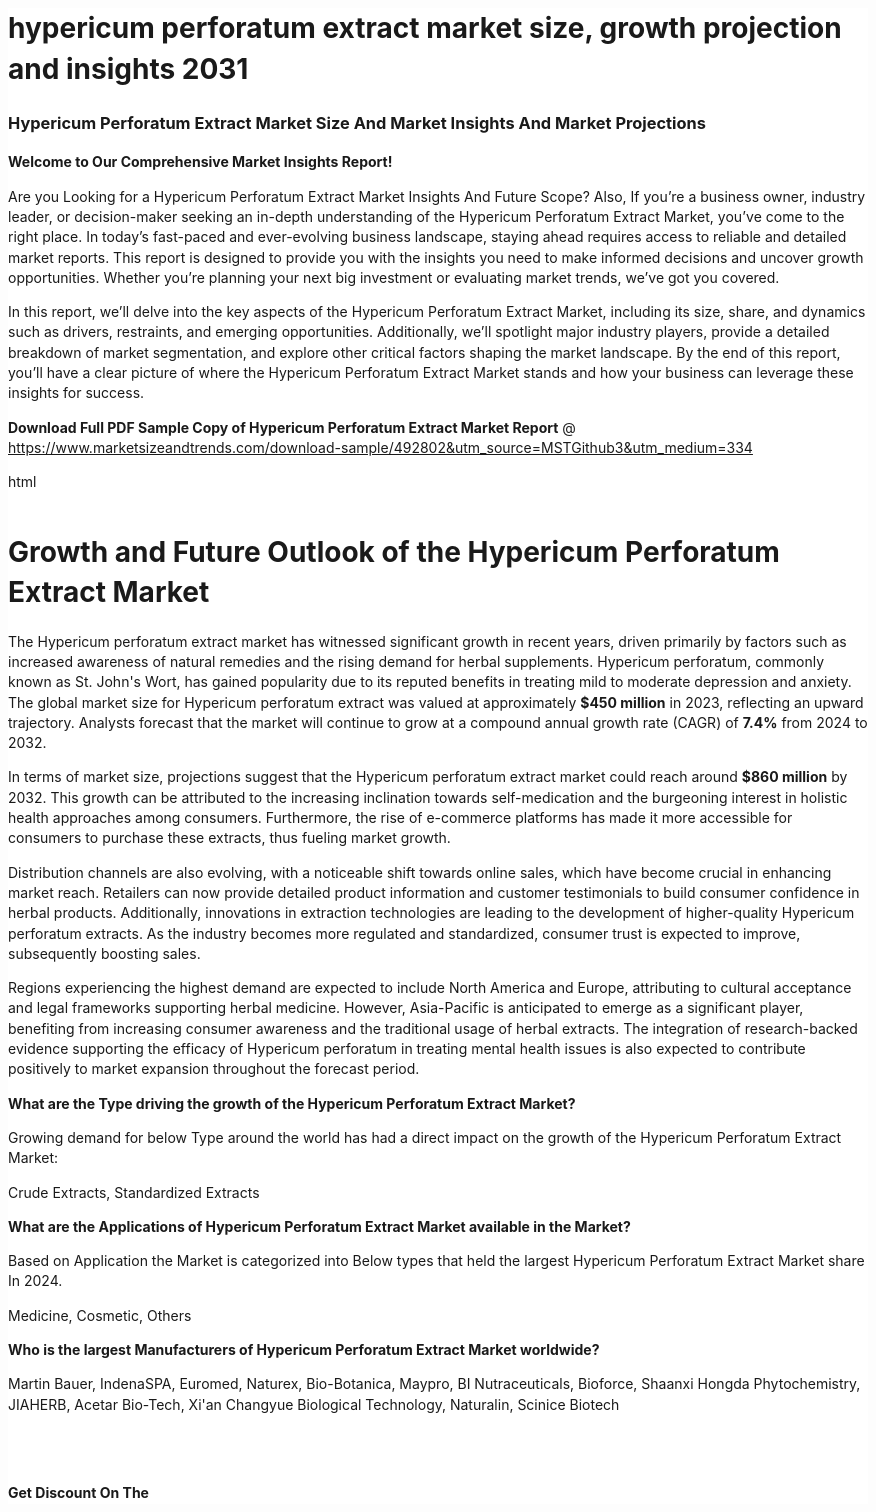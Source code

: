 <H1>hypericum perforatum extract market size, growth projection and insights 2031</H1><div class="" data-test-id=""><h3><span class="">Hypericum Perforatum Extract Market Size And Market Insights And Market Projections</span></h3></div><div class="" data-test-id=""><p><strong>Welcome to Our Comprehensive Market Insights Report!</strong></p><p>Are you Looking for a Hypericum Perforatum Extract Market Insights And Future Scope? Also, If you&rsquo;re a business owner, industry leader, or decision-maker seeking an in-depth understanding of the Hypericum Perforatum Extract Market, you&rsquo;ve come to the right place. In today&rsquo;s fast-paced and ever-evolving business landscape, staying ahead requires access to reliable and detailed market reports. This report is designed to provide you with the insights you need to make informed decisions and uncover growth opportunities. Whether you&rsquo;re planning your next big investment or evaluating market trends, we&rsquo;ve got you covered.</p><p>In this report, we&rsquo;ll delve into the key aspects of the Hypericum Perforatum Extract Market, including its size, share, and dynamics such as drivers, restraints, and emerging opportunities. Additionally, we&rsquo;ll spotlight major industry players, provide a detailed breakdown of market segmentation, and explore other critical factors shaping the market landscape. By the end of this report, you&rsquo;ll have a clear picture of where the Hypericum Perforatum Extract Market stands and how your business can leverage these insights for success.</p><p><strong>Download Full PDF Sample Copy of Hypericum Perforatum Extract Market Report</strong> @ <a href="https://www.marketsizeandtrends.com/download-sample/492802&utm_source=MSTGithub3&utm_medium=334" target="_blank">https://www.marketsizeandtrends.com/download-sample/492802&utm_source=MSTGithub3&utm_medium=334</a></p></div><div class="" data-test-id=""><p><span class="">html<!DOCTYPE html><html lang="en"><head> <meta charset="UTF-8"> <meta name="viewport" content="width=device-width, initial-scale=1.0"> <title>Hypericum Perforatum Extract Market Growth and Future Outlook</title></head><body><h1>Growth and Future Outlook of the Hypericum Perforatum Extract Market</h1><p>The Hypericum perforatum extract market has witnessed significant growth in recent years, driven primarily by factors such as increased awareness of natural remedies and the rising demand for herbal supplements. Hypericum perforatum, commonly known as St. John's Wort, has gained popularity due to its reputed benefits in treating mild to moderate depression and anxiety. The global market size for Hypericum perforatum extract was valued at approximately <strong>$450 million</strong> in 2023, reflecting an upward trajectory. Analysts forecast that the market will continue to grow at a compound annual growth rate (CAGR) of <strong>7.4%</strong> from 2024 to 2032.</p><p>In terms of market size, projections suggest that the Hypericum perforatum extract market could reach around <strong>$860 million</strong> by 2032. This growth can be attributed to the increasing inclination towards self-medication and the burgeoning interest in holistic health approaches among consumers. Furthermore, the rise of e-commerce platforms has made it more accessible for consumers to purchase these extracts, thus fueling market growth.</p><p><strong></strong></p><p>Distribution channels are also evolving, with a noticeable shift towards online sales, which have become crucial in enhancing market reach. Retailers can now provide detailed product information and customer testimonials to build consumer confidence in herbal products. Additionally, innovations in extraction technologies are leading to the development of higher-quality Hypericum perforatum extracts. As the industry becomes more regulated and standardized, consumer trust is expected to improve, subsequently boosting sales.</p><p>Regions experiencing the highest demand are expected to include North America and Europe, attributing to cultural acceptance and legal frameworks supporting herbal medicine. However, Asia-Pacific is anticipated to emerge as a significant player, benefiting from increasing consumer awareness and the traditional usage of herbal extracts. The integration of research-backed evidence supporting the efficacy of Hypericum perforatum in treating mental health issues is also expected to contribute positively to market expansion throughout the forecast period.</p></body></html></span></p><p><strong><span class="">What are the&nbsp;Type driving the growth of the Hypericum Perforatum Extract Market?</span></strong></p></div><div class="" data-test-id=""><p><span class="">Growing demand for below Type around the world has had a direct impact on the growth of the Hypericum Perforatum Extract Market:</span></p></div><div class="" data-test-id=""><p>Crude Extracts, Standardized Extracts</p><p><span class=""><strong>What are the&nbsp;Applications&nbsp;of Hypericum Perforatum Extract Market available in the Market?</strong></span></p></div><div class="" data-test-id=""><p><span class="">Based on Application the Market is categorized into Below types that held the largest Hypericum Perforatum Extract Market share In 2024.</span></p></div><div class="" data-test-id=""><p><span class="">Medicine, Cosmetic, Others</span></p><p><span class=""><strong>Who is the largest Manufacturers of Hypericum Perforatum Extract Market worldwide?</strong></span></p></div><div class="" data-test-id=""><p><span class="">Martin Bauer, IndenaSPA, Euromed, Naturex, Bio-Botanica, Maypro, BI Nutraceuticals, Bioforce, Shaanxi Hongda Phytochemistry, JIAHERB, Acetar Bio-Tech, Xi'an Changyue Biological Technology, Naturalin, Scinice Biotech</span></p></div><div class="" data-test-id="">&nbsp;</div><div class="" data-test-id="">&nbsp;</div><div class="" data-test-id=""><p><span class=""><strong>Get Discount On The
